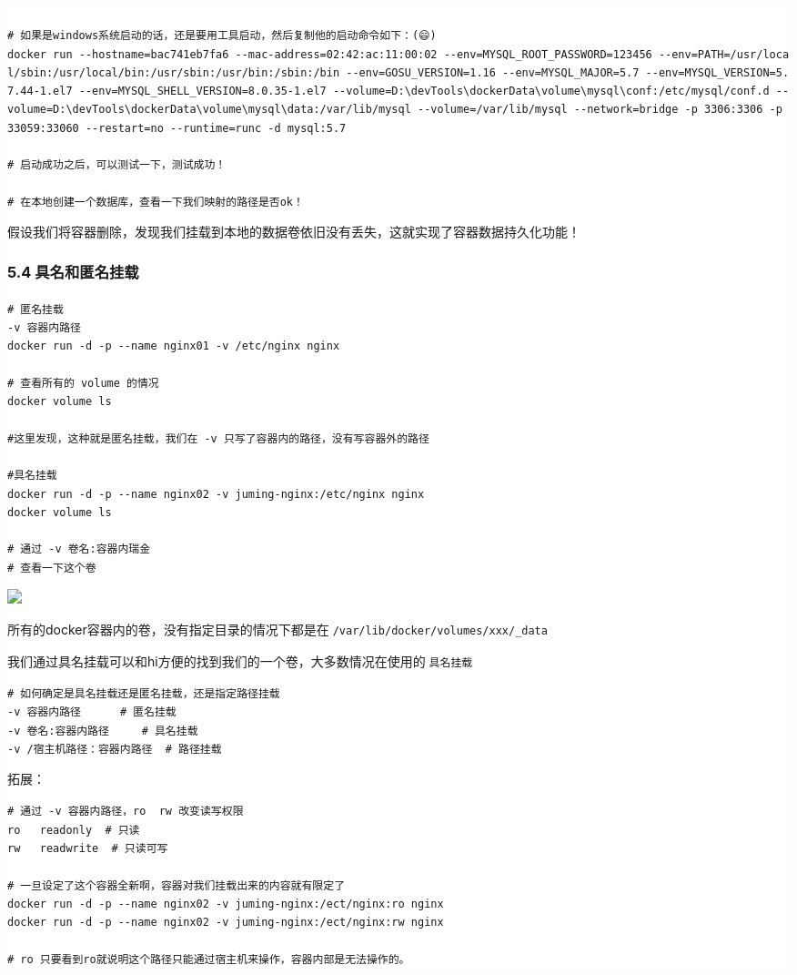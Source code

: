 ```shell

# 如果是windows系统启动的话，还是要用工具启动，然后复制他的启动命令如下：(😄)
docker run --hostname=bac741eb7fa6 --mac-address=02:42:ac:11:00:02 --env=MYSQL_ROOT_PASSWORD=123456 --env=PATH=/usr/local/sbin:/usr/local/bin:/usr/sbin:/usr/bin:/sbin:/bin --env=GOSU_VERSION=1.16 --env=MYSQL_MAJOR=5.7 --env=MYSQL_VERSION=5.7.44-1.el7 --env=MYSQL_SHELL_VERSION=8.0.35-1.el7 --volume=D:\devTools\dockerData\volume\mysql\conf:/etc/mysql/conf.d --volume=D:\devTools\dockerData\volume\mysql\data:/var/lib/mysql --volume=/var/lib/mysql --network=bridge -p 3306:3306 -p 33059:33060 --restart=no --runtime=runc -d mysql:5.7

# 启动成功之后，可以测试一下，测试成功！

# 在本地创建一个数据库，查看一下我们映射的路径是否ok！
```

假设我们将容器删除，发现我们挂载到本地的数据卷依旧没有丢失，这就实现了容器数据持久化功能！

### 5.4 具名和匿名挂载
```shell
# 匿名挂载
-v 容器内路径
docker run -d -p --name nginx01 -v /etc/nginx nginx

# 查看所有的 volume 的情况
docker volume ls

#这里发现，这种就是匿名挂载，我们在 -v 只写了容器内的路径，没有写容器外的路径

#具名挂载
docker run -d -p --name nginx02 -v juming-nginx:/etc/nginx nginx
docker volume ls

# 通过 -v 卷名:容器内瑞金
# 查看一下这个卷

```

![](https://cdn.nlark.com/yuque/0/2024/png/22229609/1734776432370-e2b20d4e-822f-4f81-a2d8-9d79385dcae4.png)

所有的docker容器内的卷，没有指定目录的情况下都是在 `/var/lib/docker/volumes/xxx/_data`

我们通过具名挂载可以和hi方便的找到我们的一个卷，大多数情况在使用的 `具名挂载`

```shell
# 如何确定是具名挂载还是匿名挂载，还是指定路径挂载
-v 容器内路径 	  # 匿名挂载
-v 卷名:容器内路径 	# 具名挂载
-v /宿主机路径：容器内路径  # 路径挂载
```

拓展：

```shell
# 通过 -v 容器内路径，ro  rw 改变读写权限
ro   readonly  # 只读
rw 	 readwrite 	# 只读可写

# 一旦设定了这个容器全新啊，容器对我们挂载出来的内容就有限定了
docker run -d -p --name nginx02 -v juming-nginx:/ect/nginx:ro nginx
docker run -d -p --name nginx02 -v juming-nginx:/ect/nginx:rw nginx

# ro 只要看到ro就说明这个路径只能通过宿主机来操作，容器内部是无法操作的。
```
